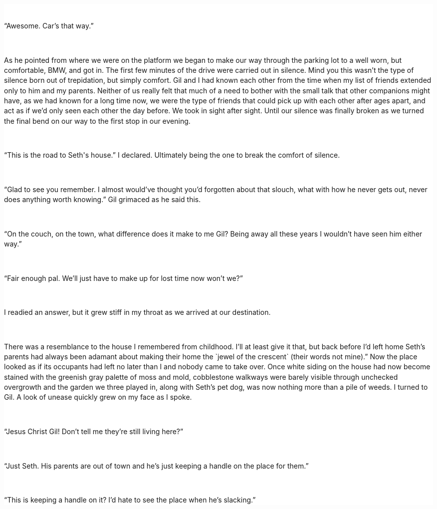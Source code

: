 &#x200B;

“Awesome. Car’s that way.”

&#x200B;

As he pointed from where we were on the platform we began to make our way through the parking lot to a well worn, but comfortable, BMW, and got in. The first few minutes of the drive were carried out in silence. Mind you this wasn’t the type of silence born out of trepidation, but simply comfort. Gil and I had known each other from the time when my list of friends extended only to him and my parents. Neither of us really felt that much of a need to bother with the small talk that other companions might have, as we had known for a long time now, we were the type of friends that could pick up with each other after ages apart, and act as if we’d only seen each other the day before. We took in sight after sight. Until our silence was finally broken as we turned the final bend on our way to the first stop in our evening.

&#x200B;

“This is the road to Seth's house.” I declared. Ultimately being the one to break the comfort of silence.

&#x200B;

“Glad to see you remember. I almost would’ve thought you’d forgotten about that slouch, what with how he never gets out, never does anything worth knowing.” Gil grimaced as he said this.

&#x200B;

“On the couch, on the town, what difference does it make to me Gil? Being away all these years I wouldn’t have seen him either way.”

&#x200B;

“Fair enough pal. We’ll just have to make up for lost time now won’t we?”

&#x200B;

I readied an answer, but it grew stiff in my throat as we arrived at our destination.

&#x200B;

There was a resemblance to the house I remembered from childhood. I’ll at least give it that, but back before I’d left home Seth’s parents had always been adamant about making their home the \`jewel of the crescent\` (their words not mine).” Now the place looked as if its occupants had left no later than I and nobody came to take over. Once white siding on the house had now become stained with the greenish gray palette of moss and mold, cobblestone walkways were barely visible through unchecked overgrowth and the garden we three played in, along with Seth’s pet dog, was now nothing more than a pile of weeds. I turned to Gil. A look of unease quickly grew on my face as I spoke.

&#x200B;

“Jesus Christ Gil! Don’t tell me they’re still living here?”

&#x200B;

“Just Seth. His parents are out of town and he’s just keeping a handle on the place for them.”

&#x200B;

“This is keeping a handle on it? I’d hate to see the place when he’s slacking.”
